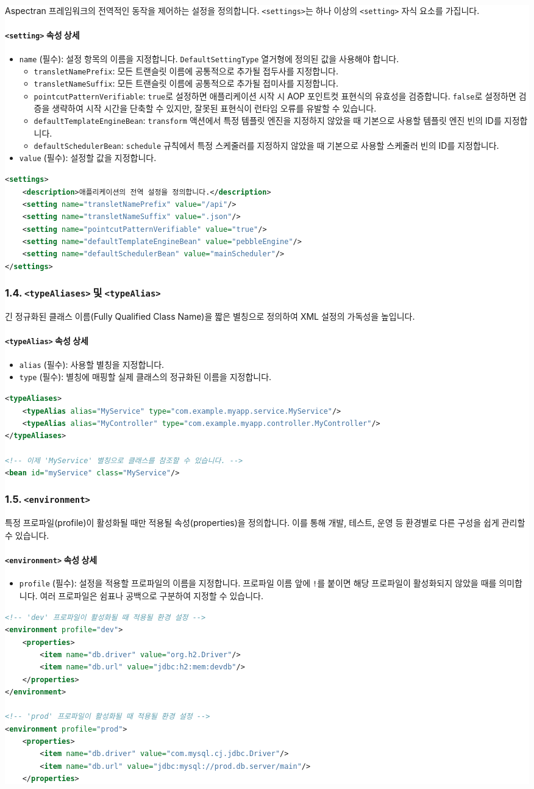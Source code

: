 Aspectran 프레임워크의 전역적인 동작을 제어하는 설정을 정의합니다. `<settings>`는 하나 이상의 `<setting>` 자식 요소를 가집니다.

#### `<setting>` 속성 상세

-   `name` (필수): 설정 항목의 이름을 지정합니다. `DefaultSettingType` 열거형에 정의된 값을 사용해야 합니다.
    -   `transletNamePrefix`: 모든 트랜슬릿 이름에 공통적으로 추가될 접두사를 지정합니다.
    -   `transletNameSuffix`: 모든 트랜슬릿 이름에 공통적으로 추가될 접미사를 지정합니다.
    -   `pointcutPatternVerifiable`: `true`로 설정하면 애플리케이션 시작 시 AOP 포인트컷 표현식의 유효성을 검증합니다. `false`로 설정하면 검증을 생략하여 시작 시간을 단축할 수 있지만, 잘못된 표현식이 런타임 오류를 유발할 수 있습니다.
    -   `defaultTemplateEngineBean`: `transform` 액션에서 특정 템플릿 엔진을 지정하지 않았을 때 기본으로 사용할 템플릿 엔진 빈의 ID를 지정합니다.
    -   `defaultSchedulerBean`: `schedule` 규칙에서 특정 스케줄러를 지정하지 않았을 때 기본으로 사용할 스케줄러 빈의 ID를 지정합니다.
-   `value` (필수): 설정할 값을 지정합니다.

```xml
<settings>
    <description>애플리케이션의 전역 설정을 정의합니다.</description>
    <setting name="transletNamePrefix" value="/api"/>
    <setting name="transletNameSuffix" value=".json"/>
    <setting name="pointcutPatternVerifiable" value="true"/>
    <setting name="defaultTemplateEngineBean" value="pebbleEngine"/>
    <setting name="defaultSchedulerBean" value="mainScheduler"/>
</settings>
```

### 1.4. `<typeAliases>` 및 `<typeAlias>`

긴 정규화된 클래스 이름(Fully Qualified Class Name)을 짧은 별칭으로 정의하여 XML 설정의 가독성을 높입니다.

#### `<typeAlias>` 속성 상세

-   `alias` (필수): 사용할 별칭을 지정합니다.
-   `type` (필수): 별칭에 매핑할 실제 클래스의 정규화된 이름을 지정합니다.

```xml
<typeAliases>
    <typeAlias alias="MyService" type="com.example.myapp.service.MyService"/>
    <typeAlias alias="MyController" type="com.example.myapp.controller.MyController"/>
</typeAliases>

<!-- 이제 'MyService' 별칭으로 클래스를 참조할 수 있습니다. -->
<bean id="myService" class="MyService"/>
```

### 1.5. `<environment>`

특정 프로파일(profile)이 활성화될 때만 적용될 속성(properties)을 정의합니다. 이를 통해 개발, 테스트, 운영 등 환경별로 다른 구성을 쉽게 관리할 수 있습니다.

#### `<environment>` 속성 상세

-   `profile` (필수): 설정을 적용할 프로파일의 이름을 지정합니다. 프로파일 이름 앞에 `!`를 붙이면 해당 프로파일이 활성화되지 않았을 때를 의미합니다. 여러 프로파일은 쉼표나 공백으로 구분하여 지정할 수 있습니다.

```xml
<!-- 'dev' 프로파일이 활성화될 때 적용될 환경 설정 -->
<environment profile="dev">
    <properties>
        <item name="db.driver" value="org.h2.Driver"/>
        <item name="db.url" value="jdbc:h2:mem:devdb"/>
    </properties>
</environment>

<!-- 'prod' 프로파일이 활성화될 때 적용될 환경 설정 -->
<environment profile="prod">
    <properties>
        <item name="db.driver" value="com.mysql.cj.jdbc.Driver"/>
        <item name="db.url" value="jdbc:mysql://prod.db.server/main"/>
    </properties>
```